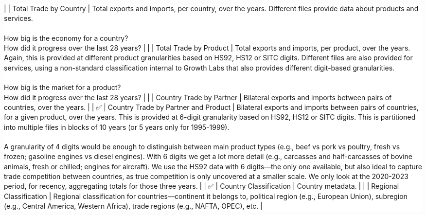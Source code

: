 |     | Total Trade by Country                   | Total exports and imports, per country, over the years. Different files provide data about products and services.<br><br>How big is the economy for a country?<br>How did it progress over the last 28 years?                                                                                                                                                                                                                                                                                                                                                                                                                                                                                                                                                                                                                                                                      |
|     | Total Trade by Product                   | Total exports and imports, per product, over the years. Again, this is provided at different product granularities based on HS92, HS12 or SITC digits. Different files are also provided for services, using a non-standard classification internal to Growth Labs that also provides different digit-based granularities.<br><br>How big is the market for a product?<br>How did it progress over the last 28 years?                                                                                                                                                                                                                                                                                                                                                                                                                                                              |
|     | Country Trade by Partner                 | Bilateral exports and imports between pairs of countries, over the years.                                                                                                                                                                                                                                                                                                                                                                                                                                                                                                                                                                                                                                                                                                                                                                                                          |
| ✅   | Country Trade by Partner and Product     | Bilateral exports and imports between pairs of countries, for a given product, over the years. This is provided at 6-digit granularity based on HS92, HS12 or SITC digits. This is partitioned into multiple files in blocks of 10 years (or 5 years only for 1995-1999).<br><br>A granularity of 4 digits would be enough to distinguish between main product types (e.g., beef vs pork vs poultry, fresh vs frozen; gasoline engines vs diesel engines). With 6 digits we get a lot more detail (e.g., carcasses and half-carcasses of bovine animals, fresh or chilled; engines for aircraft). We use the HS92 data with 6 digits—the only one available, but also ideal to capture trade competition between countries, as true competition is only uncovered at a smaller scale. We only look at the 2020-2023 period, for recency, aggregating totals for those three years. |
| ✅   | Country Classification                   | Country metadata.                                                                                                                                                                                                                                                                                                                                                                                                                                                                                                                                                                                                                                                                                                                                                                                                                                                                  |
|     | Regional Classification                  | Regional classification for countries—continent it belongs to, political region (e.g., European Union), subregion (e.g., Central America, Western Africa), trade regions (e.g., NAFTA, OPEC), etc.                                                                                                                                                                                                                                                                                                                                                                                                                                                                                                                                                                                                                                                                                 |